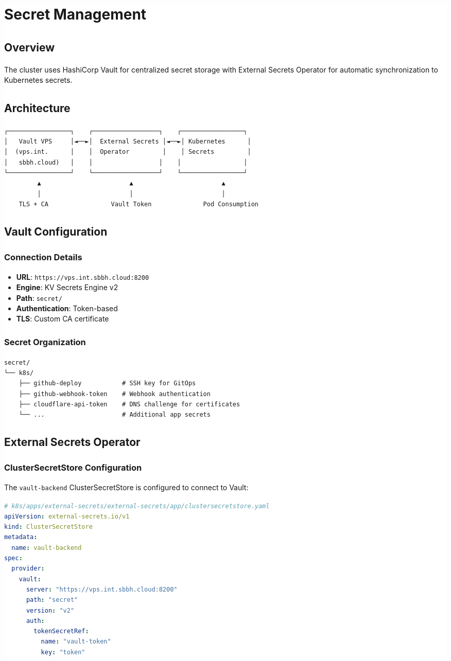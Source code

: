 # Secret Management

## Overview

The cluster uses HashiCorp Vault for centralized secret storage with External Secrets Operator for automatic synchronization to Kubernetes secrets.

## Architecture

```
┌─────────────────┐    ┌──────────────────┐    ┌─────────────────┐
│   Vault VPS     │◄──►│  External Secrets │◄──►│ Kubernetes      │
│  (vps.int.      │    │  Operator         │    │ Secrets         │
│   sbbh.cloud)   │    │                  │    │                 │
└─────────────────┘    └──────────────────┘    └─────────────────┘
         ▲                        ▲                        ▲
         │                        │                        │
    TLS + CA                 Vault Token              Pod Consumption
```

## Vault Configuration

### Connection Details
- **URL**: `https://vps.int.sbbh.cloud:8200`
- **Engine**: KV Secrets Engine v2
- **Path**: `secret/`
- **Authentication**: Token-based
- **TLS**: Custom CA certificate

### Secret Organization
```
secret/
└── k8s/
    ├── github-deploy           # SSH key for GitOps
    ├── github-webhook-token    # Webhook authentication
    ├── cloudflare-api-token    # DNS challenge for certificates
    └── ...                     # Additional app secrets
```

## External Secrets Operator

### ClusterSecretStore Configuration

The `vault-backend` ClusterSecretStore is configured to connect to Vault:

```yaml
# k8s/apps/external-secrets/external-secrets/app/clustersecretstore.yaml
apiVersion: external-secrets.io/v1
kind: ClusterSecretStore
metadata:
  name: vault-backend
spec:
  provider:
    vault:
      server: "https://vps.int.sbbh.cloud:8200"
      path: "secret"
      version: "v2"
      auth:
        tokenSecretRef:
          name: "vault-token"
          key: "token"
```